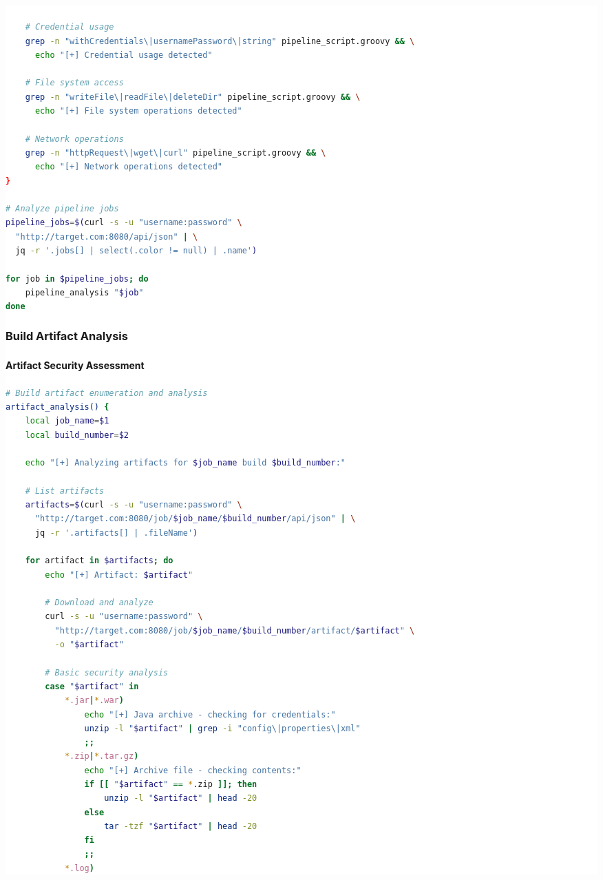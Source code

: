 ```bash
    
    # Credential usage
    grep -n "withCredentials\|usernamePassword\|string" pipeline_script.groovy && \
      echo "[+] Credential usage detected"
    
    # File system access
    grep -n "writeFile\|readFile\|deleteDir" pipeline_script.groovy && \
      echo "[+] File system operations detected"
    
    # Network operations
    grep -n "httpRequest\|wget\|curl" pipeline_script.groovy && \
      echo "[+] Network operations detected"
}

# Analyze pipeline jobs
pipeline_jobs=$(curl -s -u "username:password" \
  "http://target.com:8080/api/json" | \
  jq -r '.jobs[] | select(.color != null) | .name')

for job in $pipeline_jobs; do
    pipeline_analysis "$job"
done
```

### Build Artifact Analysis

#### Artifact Security Assessment
```bash
# Build artifact enumeration and analysis
artifact_analysis() {
    local job_name=$1
    local build_number=$2
    
    echo "[+] Analyzing artifacts for $job_name build $build_number:"
    
    # List artifacts
    artifacts=$(curl -s -u "username:password" \
      "http://target.com:8080/job/$job_name/$build_number/api/json" | \
      jq -r '.artifacts[] | .fileName')
    
    for artifact in $artifacts; do
        echo "[+] Artifact: $artifact"
        
        # Download and analyze
        curl -s -u "username:password" \
          "http://target.com:8080/job/$job_name/$build_number/artifact/$artifact" \
          -o "$artifact"
        
        # Basic security analysis
        case "$artifact" in
            *.jar|*.war)
                echo "[+] Java archive - checking for credentials:"
                unzip -l "$artifact" | grep -i "config\|properties\|xml"
                ;;
            *.zip|*.tar.gz)
                echo "[+] Archive file - checking contents:"
                if [[ "$artifact" == *.zip ]]; then
                    unzip -l "$artifact" | head -20
                else
                    tar -tzf "$artifact" | head -20
                fi
                ;;
            *.log)
```